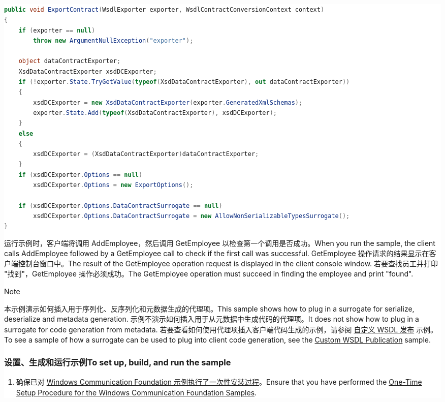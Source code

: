 ```csharp
public void ExportContract(WsdlExporter exporter, WsdlContractConversionContext context)  
{  
    if (exporter == null)  
        throw new ArgumentNullException("exporter");  
  
    object dataContractExporter;  
    XsdDataContractExporter xsdDCExporter;  
    if (!exporter.State.TryGetValue(typeof(XsdDataContractExporter), out dataContractExporter))  
    {  
        xsdDCExporter = new XsdDataContractExporter(exporter.GeneratedXmlSchemas);  
        exporter.State.Add(typeof(XsdDataContractExporter), xsdDCExporter);  
    }  
    else  
    {  
        xsdDCExporter = (XsdDataContractExporter)dataContractExporter;  
    }  
    if (xsdDCExporter.Options == null)  
        xsdDCExporter.Options = new ExportOptions();  
  
    if (xsdDCExporter.Options.DataContractSurrogate == null)  
        xsdDCExporter.Options.DataContractSurrogate = new AllowNonSerializableTypesSurrogate();  
}  
```  
  
 <span data-ttu-id="dcaf4-143">运行示例时，客户端将调用 AddEmployee，然后调用 GetEmployee 以检查第一个调用是否成功。</span><span class="sxs-lookup"><span data-stu-id="dcaf4-143">When you run the sample, the client calls AddEmployee followed by a GetEmployee call to check if the first call was successful.</span></span> <span data-ttu-id="dcaf4-144">GetEmployee 操作请求的结果显示在客户端控制台窗口中。</span><span class="sxs-lookup"><span data-stu-id="dcaf4-144">The result of the GetEmployee operation request is displayed in the client console window.</span></span> <span data-ttu-id="dcaf4-145">若要查找员工并打印 "找到"，GetEmployee 操作必须成功。</span><span class="sxs-lookup"><span data-stu-id="dcaf4-145">The GetEmployee operation must succeed in finding the employee and print "found".</span></span>  
  
> [!NOTE]
> <span data-ttu-id="dcaf4-146">本示例演示如何插入用于序列化、反序列化和元数据生成的代理项。</span><span class="sxs-lookup"><span data-stu-id="dcaf4-146">This sample shows how to plug in a surrogate for serialize, deserialize and metadata generation.</span></span> <span data-ttu-id="dcaf4-147">示例不演示如何插入用于从元数据中生成代码的代理项。</span><span class="sxs-lookup"><span data-stu-id="dcaf4-147">It does not show how to plug in a surrogate for code generation from metadata.</span></span> <span data-ttu-id="dcaf4-148">若要查看如何使用代理项插入客户端代码生成的示例，请参阅 [自定义 WSDL 发布](custom-wsdl-publication.md) 示例。</span><span class="sxs-lookup"><span data-stu-id="dcaf4-148">To see a sample of how a surrogate can be used to plug into client code generation, see the [Custom WSDL Publication](custom-wsdl-publication.md) sample.</span></span>  
  
### <a name="to-set-up-build-and-run-the-sample"></a><span data-ttu-id="dcaf4-149">设置、生成和运行示例</span><span class="sxs-lookup"><span data-stu-id="dcaf4-149">To set up, build, and run the sample</span></span>  
  
1. <span data-ttu-id="dcaf4-150">确保已对 [Windows Communication Foundation 示例执行了一次性安装过程](one-time-setup-procedure-for-the-wcf-samples.md)。</span><span class="sxs-lookup"><span data-stu-id="dcaf4-150">Ensure that you have performed the [One-Time Setup Procedure for the Windows Communication Foundation Samples](one-time-setup-procedure-for-the-wcf-samples.md).</span></span>  
  